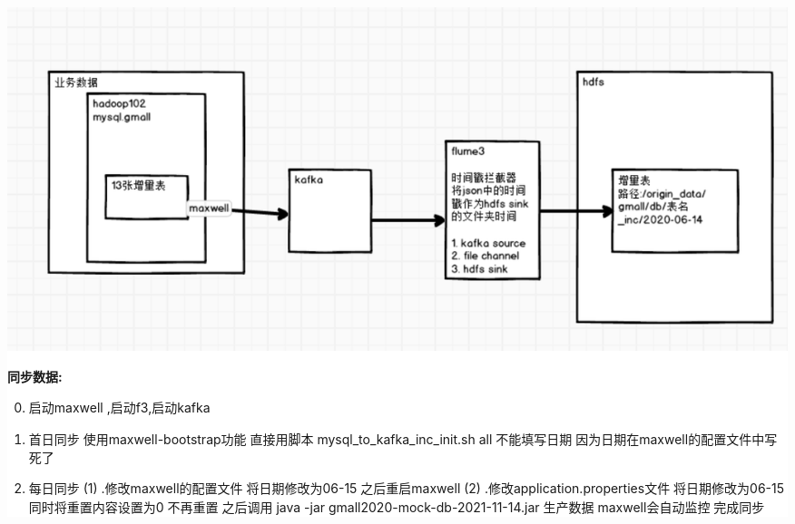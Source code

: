 ![image-20220727232742284](../image/image-20220727232742284.png)



**同步数据:** 

0. 启动maxwell ,启动f3,启动kafka
1. 首日同步  使用maxwell-bootstrap功能  直接用脚本
mysql_to_kafka_inc_init.sh all   不能填写日期  因为日期在maxwell的配置文件中写死了

2. 每日同步 
(1) .修改maxwell的配置文件  将日期修改为06-15  之后重启maxwell
(2) .修改application.properties文件  将日期修改为06-15 同时将重置内容设置为0 不再重置  之后调用
java -jar gmall2020-mock-db-2021-11-14.jar  生产数据  maxwell会自动监控 完成同步







